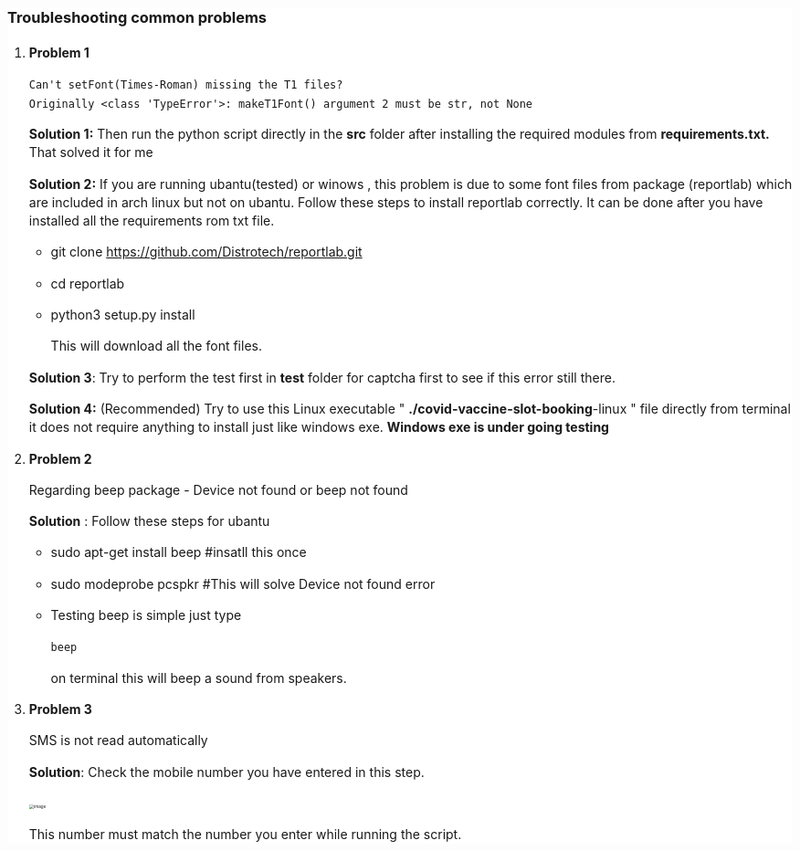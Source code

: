 

### Troubleshooting common problems

1. **Problem 1**

   ```
   Can't setFont(Times-Roman) missing the T1 files?
   Originally <class 'TypeError'>: makeT1Font() argument 2 must be str, not None
   ```

   **Solution 1:** Then run the python script directly in the **src** folder after installing the required modules from **requirements.txt.** That solved it for me

   **Solution 2:** If you are running ubantu(tested) or winows , this problem is due to some font files from package (reportlab) which are included in arch linux but not on ubantu. Follow these steps to install reportlab correctly. It can be done after you have installed all the requirements rom txt file.

   - git clone https://github.com/Distrotech/reportlab.git

   - cd reportlab

   - python3 setup.py install

     This will download all the font files. 

   **Solution 3**: Try to perform the test first in **test** folder for captcha first to see if this error still there.

   **Solution 4:** (Recommended) Try to use this Linux executable " **./covid-vaccine-slot-booking**-linux " file directly from terminal it does not require anything to install just like windows exe. **Windows exe is under going testing**

    

2. **Problem 2**

   Regarding beep package - Device not found or beep not found

   **Solution** : Follow these steps for ubantu

   - sudo apt-get install beep #insatll this once

   - sudo modeprobe pcspkr #This will solve Device not found error 

   - Testing beep is simple just type 

     ```
     beep
     ```

      on terminal this will beep a sound from speakers.

3. **Problem 3**

   SMS is not read automatically

   **Solution**: Check the mobile number you have entered in this step.

   <img src="https://user-images.githubusercontent.com/83712877/117325821-b5a58c00-aeae-11eb-8156-2ea585a77834.png" alt="image" style="zoom: 33%;" />

   This number must match the number you enter while running the script.

   

